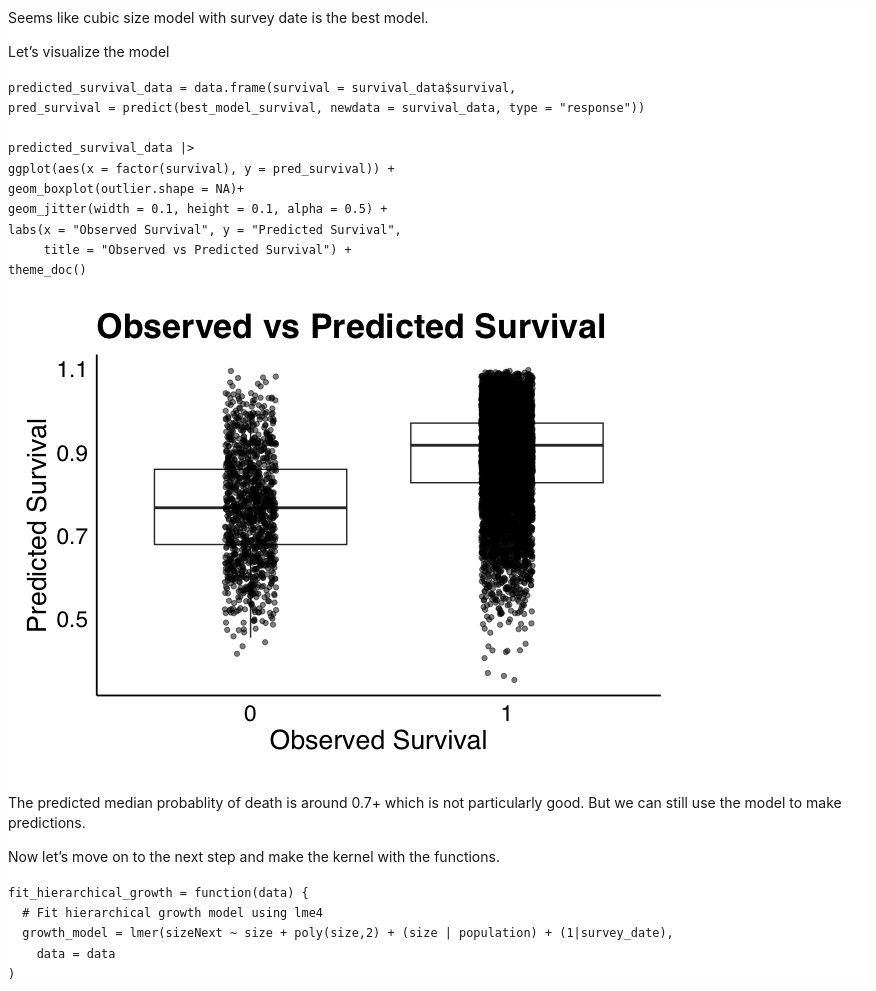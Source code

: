 Seems like cubic size model with survey date is the best model.

Let’s visualize the model

    predicted_survival_data = data.frame(survival = survival_data$survival,
    pred_survival = predict(best_model_survival, newdata = survival_data, type = "response"))

    predicted_survival_data |>
    ggplot(aes(x = factor(survival), y = pred_survival)) +
    geom_boxplot(outlier.shape = NA)+
    geom_jitter(width = 0.1, height = 0.1, alpha = 0.5) +
    labs(x = "Observed Survival", y = "Predicted Survival",
         title = "Observed vs Predicted Survival") +
    theme_doc()

![](IPM_WL2_files/figure-markdown_strict/unnamed-chunk-12-1.png)

The predicted median probablity of death is around 0.7+ which is not
particularly good. But we can still use the model to make predictions.

Now let’s move on to the next step and make the kernel with the
functions.

    fit_hierarchical_growth = function(data) {
      # Fit hierarchical growth model using lme4
      growth_model = lmer(sizeNext ~ size + poly(size,2) + (size | population) + (1|survey_date),
        data = data
    )
      